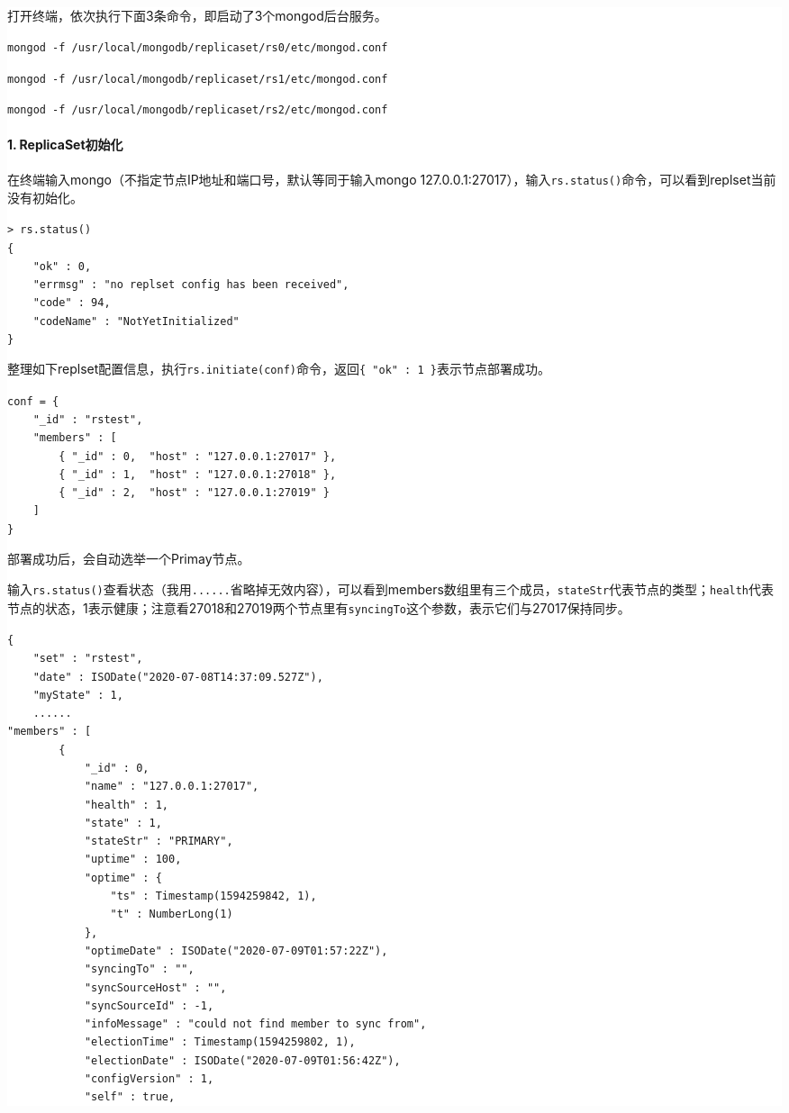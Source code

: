 打开终端，依次执行下面3条命令，即启动了3个mongod后台服务。

`mongod -f /usr/local/mongodb/replicaset/rs0/etc/mongod.conf`

`mongod -f /usr/local/mongodb/replicaset/rs1/etc/mongod.conf`

`mongod -f /usr/local/mongodb/replicaset/rs2/etc/mongod.conf`



#### 1. ReplicaSet初始化

在终端输入mongo（不指定节点IP地址和端口号，默认等同于输入mongo 127.0.0.1:27017），输入`rs.status()`命令，可以看到replset当前没有初始化。

```shell
> rs.status()
{
	"ok" : 0,
	"errmsg" : "no replset config has been received",
	"code" : 94,
	"codeName" : "NotYetInitialized"
}
```



整理如下replset配置信息，执行`rs.initiate(conf)`命令，返回`{ "ok" : 1 }`表示节点部署成功。

```
conf = {
    "_id" : "rstest",
    "members" : [
        { "_id" : 0,  "host" : "127.0.0.1:27017" },
        { "_id" : 1,  "host" : "127.0.0.1:27018" },
        { "_id" : 2,  "host" : "127.0.0.1:27019" }
    ]
}
```

部署成功后，会自动选举一个Primay节点。

输入`rs.status()`查看状态（我用`......`省略掉无效内容），可以看到members数组里有三个成员，`stateStr`代表节点的类型；`health`代表节点的状态，1表示健康；注意看27018和27019两个节点里有`syncingTo`这个参数，表示它们与27017保持同步。

```
{
	"set" : "rstest",
	"date" : ISODate("2020-07-08T14:37:09.527Z"),
	"myState" : 1,
	......
"members" : [
		{
			"_id" : 0,
			"name" : "127.0.0.1:27017",
			"health" : 1,
			"state" : 1,
			"stateStr" : "PRIMARY",
			"uptime" : 100,
			"optime" : {
				"ts" : Timestamp(1594259842, 1),
				"t" : NumberLong(1)
			},
			"optimeDate" : ISODate("2020-07-09T01:57:22Z"),
			"syncingTo" : "",
			"syncSourceHost" : "",
			"syncSourceId" : -1,
			"infoMessage" : "could not find member to sync from",
			"electionTime" : Timestamp(1594259802, 1),
			"electionDate" : ISODate("2020-07-09T01:56:42Z"),
			"configVersion" : 1,
			"self" : true,
```